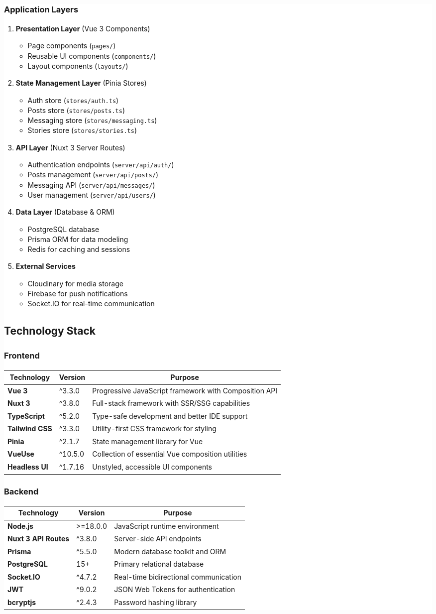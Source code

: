 ### Application Layers

1. **Presentation Layer** (Vue 3 Components)
   - Page components (`pages/`)
   - Reusable UI components (`components/`)
   - Layout components (`layouts/`)

2. **State Management Layer** (Pinia Stores)
   - Auth store (`stores/auth.ts`)
   - Posts store (`stores/posts.ts`)
   - Messaging store (`stores/messaging.ts`)
   - Stories store (`stores/stories.ts`)

3. **API Layer** (Nuxt 3 Server Routes)
   - Authentication endpoints (`server/api/auth/`)
   - Posts management (`server/api/posts/`)
   - Messaging API (`server/api/messages/`)
   - User management (`server/api/users/`)

4. **Data Layer** (Database & ORM)
   - PostgreSQL database
   - Prisma ORM for data modeling
   - Redis for caching and sessions

5. **External Services**
   - Cloudinary for media storage
   - Firebase for push notifications
   - Socket.IO for real-time communication

## Technology Stack

### Frontend

| Technology | Version | Purpose |
|------------|---------|---------|
| **Vue 3** | ^3.3.0 | Progressive JavaScript framework with Composition API |
| **Nuxt 3** | ^3.8.0 | Full-stack framework with SSR/SSG capabilities |
| **TypeScript** | ^5.2.0 | Type-safe development and better IDE support |
| **Tailwind CSS** | ^3.3.0 | Utility-first CSS framework for styling |
| **Pinia** | ^2.1.7 | State management library for Vue |
| **VueUse** | ^10.5.0 | Collection of essential Vue composition utilities |
| **Headless UI** | ^1.7.16 | Unstyled, accessible UI components |

### Backend

| Technology | Version | Purpose |
|------------|---------|---------|
| **Node.js** | >=18.0.0 | JavaScript runtime environment |
| **Nuxt 3 API Routes** | ^3.8.0 | Server-side API endpoints |
| **Prisma** | ^5.5.0 | Modern database toolkit and ORM |
| **PostgreSQL** | 15+ | Primary relational database |
| **Socket.IO** | ^4.7.2 | Real-time bidirectional communication |
| **JWT** | ^9.0.2 | JSON Web Tokens for authentication |
| **bcryptjs** | ^2.4.3 | Password hashing library |
